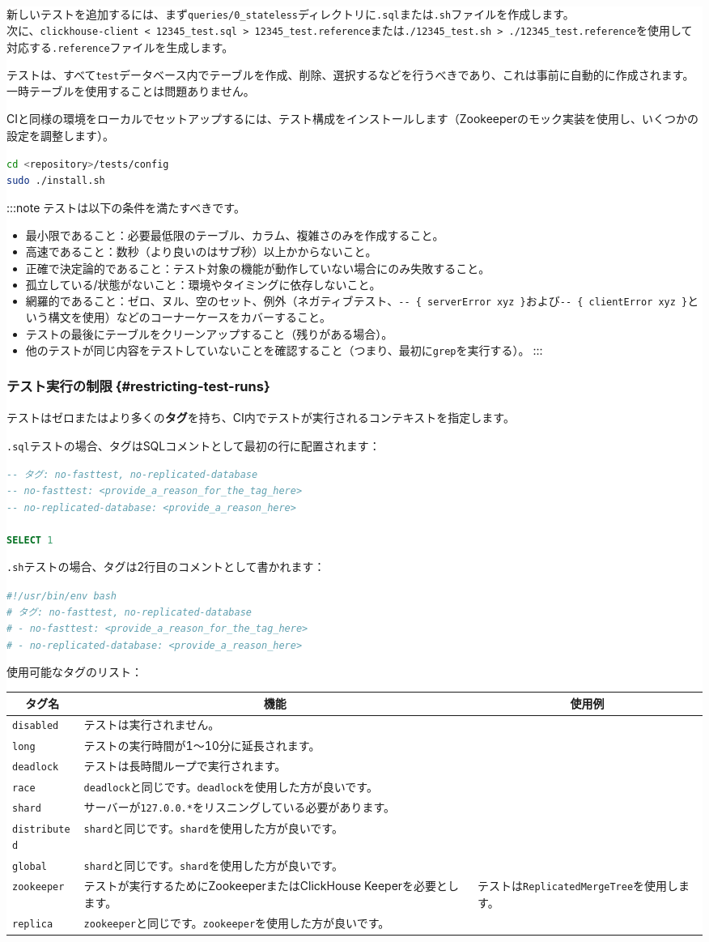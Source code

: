 新しいテストを追加するには、まず`queries/0_stateless`ディレクトリに`.sql`または`.sh`ファイルを作成します。  
次に、`clickhouse-client < 12345_test.sql > 12345_test.reference`または`./12345_test.sh > ./12345_test.reference`を使用して対応する`.reference`ファイルを生成します。

テストは、すべて`test`データベース内でテーブルを作成、削除、選択するなどを行うべきであり、これは事前に自動的に作成されます。  
一時テーブルを使用することは問題ありません。

CIと同様の環境をローカルでセットアップするには、テスト構成をインストールします（Zookeeperのモック実装を使用し、いくつかの設定を調整します）。

```sh
cd <repository>/tests/config
sudo ./install.sh
```

:::note
テストは以下の条件を満たすべきです。
- 最小限であること：必要最低限のテーブル、カラム、複雑さのみを作成すること。
- 高速であること：数秒（より良いのはサブ秒）以上かからないこと。
- 正確で決定論的であること：テスト対象の機能が動作していない場合にのみ失敗すること。
- 孤立している/状態がないこと：環境やタイミングに依存しないこと。
- 網羅的であること：ゼロ、ヌル、空のセット、例外（ネガティブテスト、`-- { serverError xyz }`および`-- { clientError xyz }`という構文を使用）などのコーナーケースをカバーすること。
- テストの最後にテーブルをクリーンアップすること（残りがある場合）。
- 他のテストが同じ内容をテストしていないことを確認すること（つまり、最初に`grep`を実行する）。
:::

### テスト実行の制限 {#restricting-test-runs}

テストはゼロまたはより多くの**タグ**を持ち、CI内でテストが実行されるコンテキストを指定します。

`.sql`テストの場合、タグはSQLコメントとして最初の行に配置されます：

```sql
-- タグ: no-fasttest, no-replicated-database
-- no-fasttest: <provide_a_reason_for_the_tag_here>
-- no-replicated-database: <provide_a_reason_here>

SELECT 1
```

`.sh`テストの場合、タグは2行目のコメントとして書かれます：

```bash
#!/usr/bin/env bash
# タグ: no-fasttest, no-replicated-database
# - no-fasttest: <provide_a_reason_for_the_tag_here>
# - no-replicated-database: <provide_a_reason_here>
```

使用可能なタグのリスト：

| タグ名 | 機能 | 使用例 |
|---|---|---|
| `disabled` | テストは実行されません。 | |
| `long` | テストの実行時間が1〜10分に延長されます。 | |
| `deadlock` | テストは長時間ループで実行されます。 | |
| `race` | `deadlock`と同じです。`deadlock`を使用した方が良いです。 | |
| `shard` | サーバーが`127.0.0.*`をリスニングしている必要があります。 | |
| `distributed` | `shard`と同じです。`shard`を使用した方が良いです。 | |
| `global` | `shard`と同じです。`shard`を使用した方が良いです。 | |
| `zookeeper` | テストが実行するためにZookeeperまたはClickHouse Keeperを必要とします。 | テストは`ReplicatedMergeTree`を使用します。 |
| `replica` | `zookeeper`と同じです。`zookeeper`を使用した方が良いです。 | |